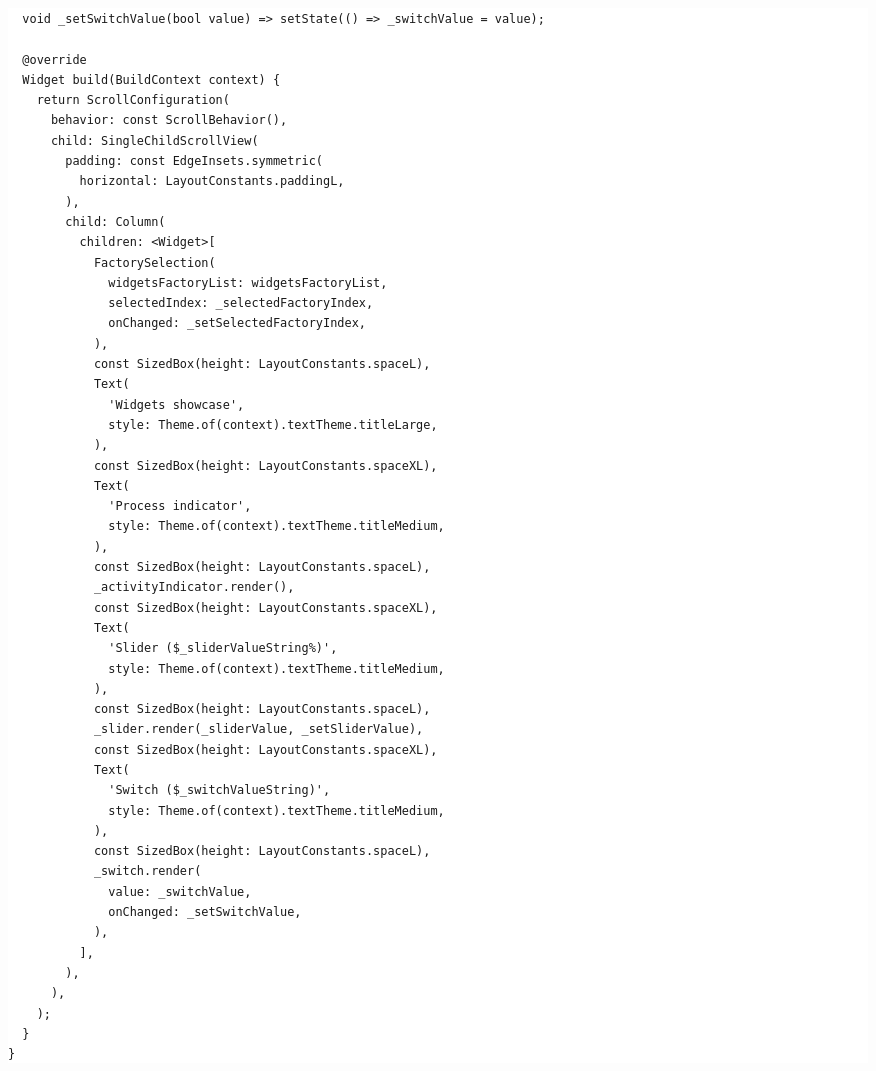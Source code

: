 ```
  void _setSwitchValue(bool value) => setState(() => _switchValue = value);

  @override
  Widget build(BuildContext context) {
    return ScrollConfiguration(
      behavior: const ScrollBehavior(),
      child: SingleChildScrollView(
        padding: const EdgeInsets.symmetric(
          horizontal: LayoutConstants.paddingL,
        ),
        child: Column(
          children: <Widget>[
            FactorySelection(
              widgetsFactoryList: widgetsFactoryList,
              selectedIndex: _selectedFactoryIndex,
              onChanged: _setSelectedFactoryIndex,
            ),
            const SizedBox(height: LayoutConstants.spaceL),
            Text(
              'Widgets showcase',
              style: Theme.of(context).textTheme.titleLarge,
            ),
            const SizedBox(height: LayoutConstants.spaceXL),
            Text(
              'Process indicator',
              style: Theme.of(context).textTheme.titleMedium,
            ),
            const SizedBox(height: LayoutConstants.spaceL),
            _activityIndicator.render(),
            const SizedBox(height: LayoutConstants.spaceXL),
            Text(
              'Slider ($_sliderValueString%)',
              style: Theme.of(context).textTheme.titleMedium,
            ),
            const SizedBox(height: LayoutConstants.spaceL),
            _slider.render(_sliderValue, _setSliderValue),
            const SizedBox(height: LayoutConstants.spaceXL),
            Text(
              'Switch ($_switchValueString)',
              style: Theme.of(context).textTheme.titleMedium,
            ),
            const SizedBox(height: LayoutConstants.spaceL),
            _switch.render(
              value: _switchValue,
              onChanged: _setSwitchValue,
            ),
          ],
        ),
      ),
    );
  }
}
```
